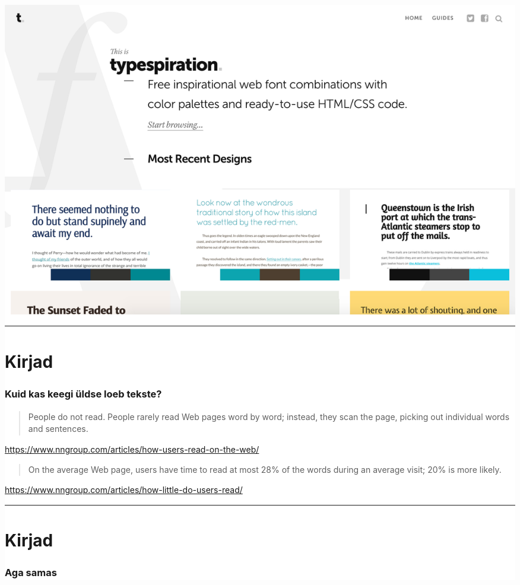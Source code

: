 ![](images/typespiration.png)

---

# Kirjad

### Kuid kas keegi üldse loeb tekste?

> People do not read. People rarely read Web pages word by word; instead, they scan the page, picking out individual words and sentences.

https://www.nngroup.com/articles/how-users-read-on-the-web/

> On the average Web page, users have time to read at most 28% of the words during an average visit; 20% is more likely.

https://www.nngroup.com/articles/how-little-do-users-read/

---

# Kirjad

### Aga samas
